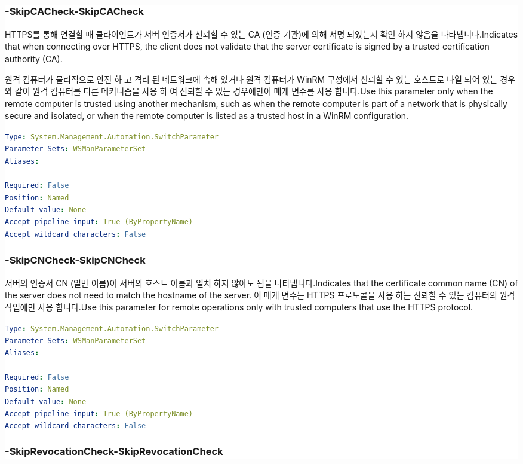 ### <span data-ttu-id="21010-186">-SkipCACheck</span><span class="sxs-lookup"><span data-stu-id="21010-186">-SkipCACheck</span></span>

<span data-ttu-id="21010-187">HTTPS를 통해 연결할 때 클라이언트가 서버 인증서가 신뢰할 수 있는 CA (인증 기관)에 의해 서명 되었는지 확인 하지 않음을 나타냅니다.</span><span class="sxs-lookup"><span data-stu-id="21010-187">Indicates that when connecting over HTTPS, the client does not validate that the server certificate is signed by a trusted certification authority (CA).</span></span>

<span data-ttu-id="21010-188">원격 컴퓨터가 물리적으로 안전 하 고 격리 된 네트워크에 속해 있거나 원격 컴퓨터가 WinRM 구성에서 신뢰할 수 있는 호스트로 나열 되어 있는 경우와 같이 원격 컴퓨터를 다른 메커니즘을 사용 하 여 신뢰할 수 있는 경우에만이 매개 변수를 사용 합니다.</span><span class="sxs-lookup"><span data-stu-id="21010-188">Use this parameter only when the remote computer is trusted using another mechanism, such as when the remote computer is part of a network that is physically secure and isolated, or when the remote computer is listed as a trusted host in a WinRM configuration.</span></span>

```yaml
Type: System.Management.Automation.SwitchParameter
Parameter Sets: WSManParameterSet
Aliases:

Required: False
Position: Named
Default value: None
Accept pipeline input: True (ByPropertyName)
Accept wildcard characters: False
```

### <span data-ttu-id="21010-189">-SkipCNCheck</span><span class="sxs-lookup"><span data-stu-id="21010-189">-SkipCNCheck</span></span>

<span data-ttu-id="21010-190">서버의 인증서 CN (일반 이름)이 서버의 호스트 이름과 일치 하지 않아도 됨을 나타냅니다.</span><span class="sxs-lookup"><span data-stu-id="21010-190">Indicates that the certificate common name (CN) of the server does not need to match the hostname of the server.</span></span> <span data-ttu-id="21010-191">이 매개 변수는 HTTPS 프로토콜을 사용 하는 신뢰할 수 있는 컴퓨터의 원격 작업에만 사용 합니다.</span><span class="sxs-lookup"><span data-stu-id="21010-191">Use this parameter for remote operations only with trusted computers that use the HTTPS protocol.</span></span>

```yaml
Type: System.Management.Automation.SwitchParameter
Parameter Sets: WSManParameterSet
Aliases:

Required: False
Position: Named
Default value: None
Accept pipeline input: True (ByPropertyName)
Accept wildcard characters: False
```

### <span data-ttu-id="21010-192">-SkipRevocationCheck</span><span class="sxs-lookup"><span data-stu-id="21010-192">-SkipRevocationCheck</span></span>
